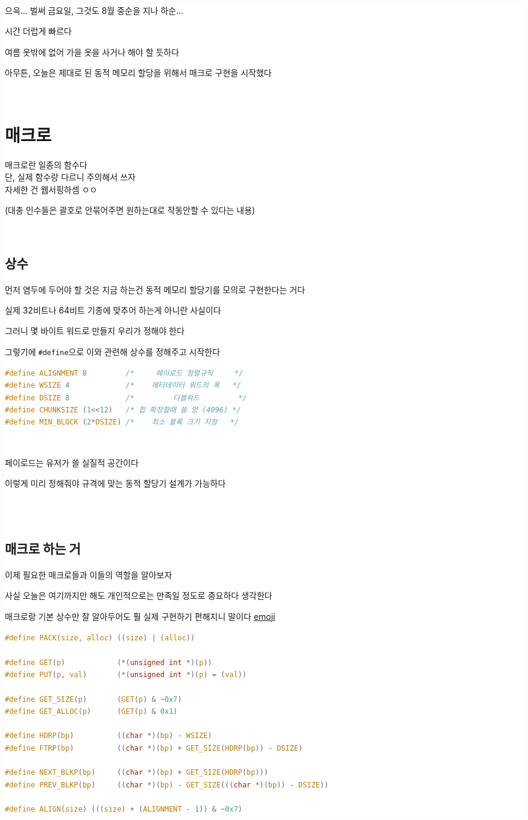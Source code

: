 으윽... 벌써 금요일, 그것도 8월 중순을 지나 하순...

시간 더럽게 빠르다

여름 옷밖에 없어 가을 옷을 사거나 해야 할 듯하다

아무튼, 오늘은 제대로 된 동적 메모리 할당을 위해서 매크로 구현을 시작했다

<br>

# 매크로

매크로란 일종의 함수다<br>
단, 실제 함수랑 다르니 주의해서 쓰자<br>
자세한 건 웹서핑하셈 ㅇㅇ

(대충 인수들은 괄호로 안묶어주면 원하는대로 작동안할 수 있다는 내용)

<br>

## 상수

먼저 염두에 두어야 할 것은 지금 하는건 동적 메모리 할당기를 모의로 구현한다는 거다

실제 32비트나 64비트 기종에 맞추어 하는게 아니란 사실이다

그러니 몇 바이트 워드로 만들지 우리가 정해야 한다

그렇기에 `#define`으로 이와 관련해 상수를 정해주고 시작한다

```C
#define ALIGNMENT 8         /*     페이로드 정렬규칙     */
#define WSIZE 4             /*    메타데이터 워드의 폭   */
#define DSIZE 8             /*         더블워드         */
#define CHUNKSIZE (1<<12)   /* 힙 확장할때 쓸 양 (4096) */
#define MIN_BLOCK (2*DSIZE) /*    최소 블록 크기 지정   */
```

<br>

페이로드는 유저가 쓸 실질적 공간이다

이렇게 미리 정해줘야 규격에 맞는 동적 할당기 설계가 가능하다

<br><br>

## 매크로 하는 거

이제 필요한 매크로들과 이들의 역할을 알아보자

사실 오늘은 여기까지만 해도 개인적으로는 만족일 정도로 중요하다 생각한다

매크로랑 기본 상수만 잘 알아두어도 훨 실제 구현하기 편해지니 말이다 [emoji](emoji:marie_smile)

```c
#define PACK(size, alloc) ((size) | (alloc))

#define GET(p)            (*(unsigned int *)(p))
#define PUT(p, val)       (*(unsigned int *)(p) = (val))

#define GET_SIZE(p)       (GET(p) & ~0x7)
#define GET_ALLOC(p)      (GET(p) & 0x1)

#define HDRP(bp)          ((char *)(bp) - WSIZE)
#define FTRP(bp)          ((char *)(bp) + GET_SIZE(HDRP(bp)) - DSIZE)

#define NEXT_BLKP(bp)     ((char *)(bp) + GET_SIZE(HDRP(bp)))
#define PREV_BLKP(bp)     ((char *)(bp) - GET_SIZE(((char *)(bp)) - DSIZE))

#define ALIGN(size) (((size) + (ALIGNMENT - 1)) & ~0x7)

```